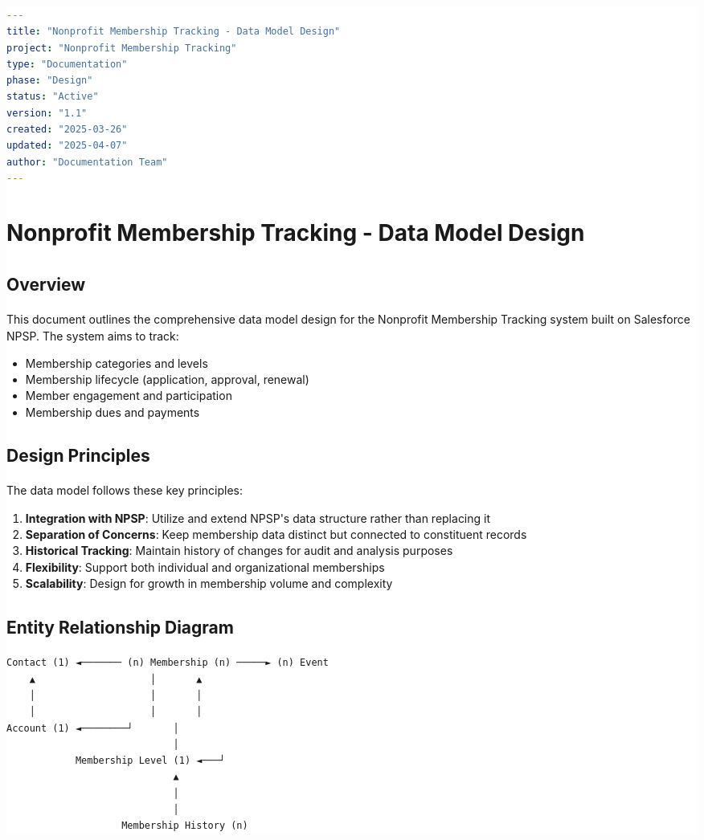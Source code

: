 ```yaml
---
title: "Nonprofit Membership Tracking - Data Model Design"
project: "Nonprofit Membership Tracking"
type: "Documentation"
phase: "Design"
status: "Active"
version: "1.1"
created: "2025-03-26"
updated: "2025-04-07"
author: "Documentation Team"
---
```


# Nonprofit Membership Tracking - Data Model Design

## Overview

This document outlines the comprehensive data model design for the Nonprofit Membership Tracking system built on Salesforce NPSP. The system aims to track:

- Membership categories and levels
- Membership lifecycle (application, approval, renewal)
- Member engagement and participation
- Membership dues and payments

## Design Principles

The data model follows these key principles:

1. **Integration with NPSP**: Utilize and extend NPSP's data structure rather than replacing it
2. **Separation of Concerns**: Keep membership data distinct but connected to constituent records
3. **Historical Tracking**: Maintain history of changes for audit and analysis purposes
4. **Flexibility**: Support both individual and organizational memberships
5. **Scalability**: Design for growth in membership volume and complexity

## Entity Relationship Diagram

```
Contact (1) ◄─────── (n) Membership (n) ─────► (n) Event
    ▲                    │       ▲                     
    │                    │       │                     
    │                    │       │                     
Account (1) ◄────────┘       │                     
                             │                     
            Membership Level (1) ◄───┘                 
                             ▲                         
                             │                         
                             │                         
                    Membership History (n)              
```
